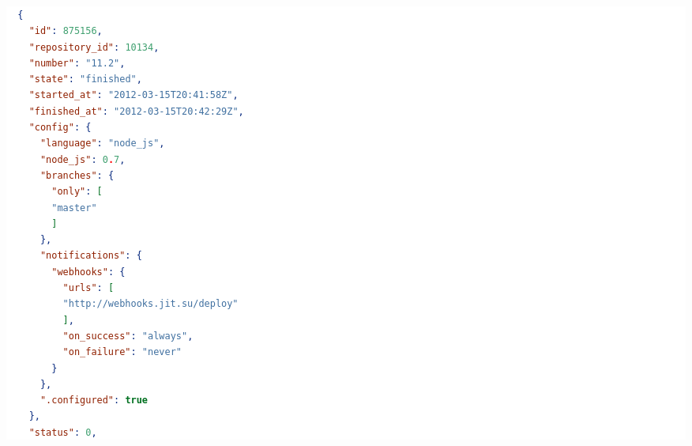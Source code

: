 ``` json
  {
    "id": 875156,
    "repository_id": 10134,
    "number": "11.2",
    "state": "finished",
    "started_at": "2012-03-15T20:41:58Z",
    "finished_at": "2012-03-15T20:42:29Z",
    "config": {
      "language": "node_js",
      "node_js": 0.7,
      "branches": {
        "only": [
        "master"
        ]
      },
      "notifications": {
        "webhooks": {
          "urls": [
          "http://webhooks.jit.su/deploy"
          ],
          "on_success": "always",
          "on_failure": "never"
        }
      },
      ".configured": true
    },
    "status": 0,
```